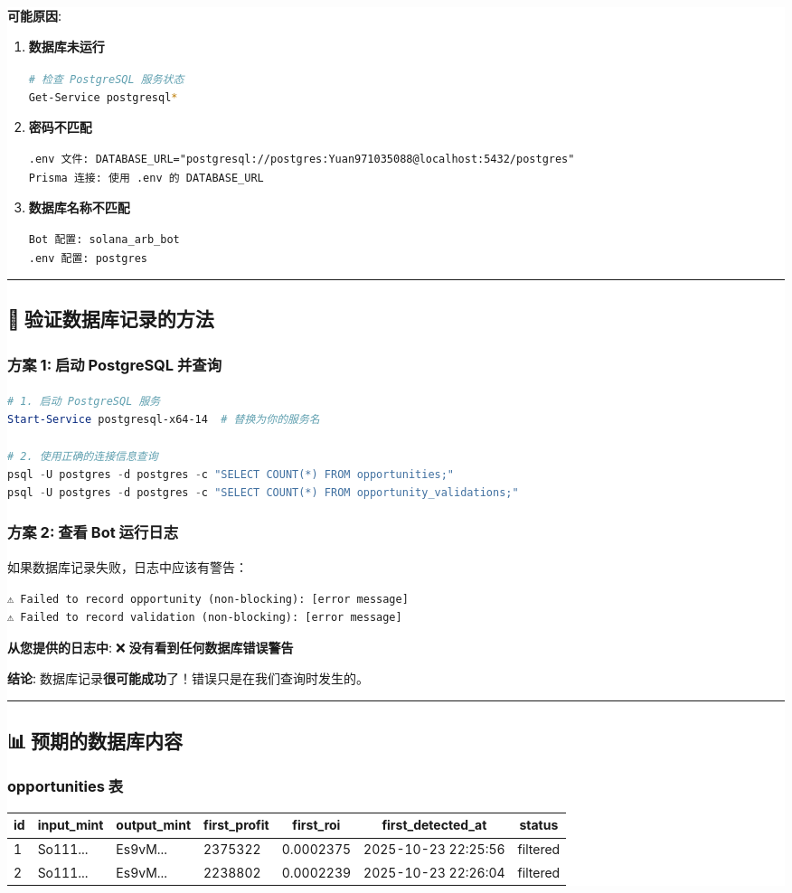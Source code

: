 **可能原因**:

1. **数据库未运行**
   ```bash
   # 检查 PostgreSQL 服务状态
   Get-Service postgresql*
   ```

2. **密码不匹配**
   ```
   .env 文件: DATABASE_URL="postgresql://postgres:Yuan971035088@localhost:5432/postgres"
   Prisma 连接: 使用 .env 的 DATABASE_URL
   ```

3. **数据库名称不匹配**
   ```
   Bot 配置: solana_arb_bot
   .env 配置: postgres
   ```

---

## 🎯 验证数据库记录的方法

### 方案 1: 启动 PostgreSQL 并查询

```powershell
# 1. 启动 PostgreSQL 服务
Start-Service postgresql-x64-14  # 替换为你的服务名

# 2. 使用正确的连接信息查询
psql -U postgres -d postgres -c "SELECT COUNT(*) FROM opportunities;"
psql -U postgres -d postgres -c "SELECT COUNT(*) FROM opportunity_validations;"
```

### 方案 2: 查看 Bot 运行日志

如果数据库记录失败，日志中应该有警告：
```
⚠️ Failed to record opportunity (non-blocking): [error message]
⚠️ Failed to record validation (non-blocking): [error message]
```

**从您提供的日志中**: ❌ **没有看到任何数据库错误警告**

**结论**: 数据库记录**很可能成功**了！错误只是在我们查询时发生的。

---

## 📊 预期的数据库内容

### opportunities 表

| id | input_mint | output_mint | first_profit | first_roi | first_detected_at | status |
|----|-----------|-------------|--------------|-----------|-------------------|--------|
| 1 | So111... | Es9vM... | 2375322 | 0.0002375 | 2025-10-23 22:25:56 | filtered |
| 2 | So111... | Es9vM... | 2238802 | 0.0002239 | 2025-10-23 22:26:04 | filtered |
